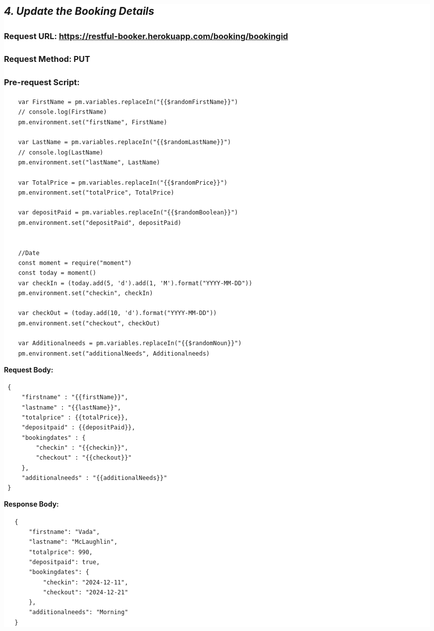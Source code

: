  ## _**4. Update the Booking Details**_
### Request URL: https://restful-booker.herokuapp.com/booking/bookingid
### Request Method: PUT
### Pre-request Script:
```console 
    var FirstName = pm.variables.replaceIn("{{$randomFirstName}}")
    // console.log(FirstName)
    pm.environment.set("firstName", FirstName)

    var LastName = pm.variables.replaceIn("{{$randomLastName}}")
    // console.log(LastName)
    pm.environment.set("lastName", LastName)

    var TotalPrice = pm.variables.replaceIn("{{$randomPrice}}")
    pm.environment.set("totalPrice", TotalPrice)

    var depositPaid = pm.variables.replaceIn("{{$randomBoolean}}")
    pm.environment.set("depositPaid", depositPaid)

    
    //Date
    const moment = require("moment")
    const today = moment()
    var checkIn = (today.add(5, 'd').add(1, 'M').format("YYYY-MM-DD"))
    pm.environment.set("checkin", checkIn)

    var checkOut = (today.add(10, 'd').format("YYYY-MM-DD"))
    pm.environment.set("checkout", checkOut)

    var Additionalneeds = pm.variables.replaceIn("{{$randomNoun}}")
    pm.environment.set("additionalNeeds", Additionalneeds)
```
  **Request Body:** 
 ```console 
  {
	  "firstname" : "{{firstName}}",
	  "lastname" : "{{lastName}}",
	  "totalprice" : {{totalPrice}},
	  "depositpaid" : {{depositPaid}},
	  "bookingdates" : {
    	  "checkin" : "{{checkin}}",
    	  "checkout" : "{{checkout}}"
	  },
	  "additionalneeds" : "{{additionalNeeds}}"
  }
```
  **Response Body:**
 ```console 
    {
        "firstname": "Vada",
        "lastname": "McLaughlin",
        "totalprice": 990,
        "depositpaid": true,
        "bookingdates": {
            "checkin": "2024-12-11",
            "checkout": "2024-12-21"
        },
        "additionalneeds": "Morning"
    }
```
